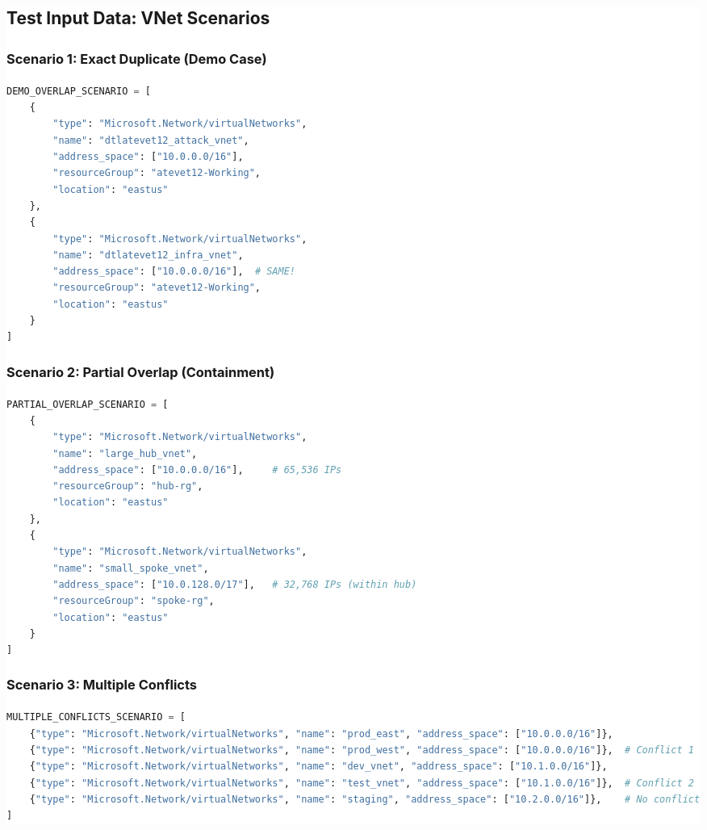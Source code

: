 ## Test Input Data: VNet Scenarios

### Scenario 1: Exact Duplicate (Demo Case)
```python
DEMO_OVERLAP_SCENARIO = [
    {
        "type": "Microsoft.Network/virtualNetworks",
        "name": "dtlatevet12_attack_vnet",
        "address_space": ["10.0.0.0/16"],
        "resourceGroup": "atevet12-Working",
        "location": "eastus"
    },
    {
        "type": "Microsoft.Network/virtualNetworks",
        "name": "dtlatevet12_infra_vnet",
        "address_space": ["10.0.0.0/16"],  # SAME!
        "resourceGroup": "atevet12-Working",
        "location": "eastus"
    }
]
```

### Scenario 2: Partial Overlap (Containment)
```python
PARTIAL_OVERLAP_SCENARIO = [
    {
        "type": "Microsoft.Network/virtualNetworks",
        "name": "large_hub_vnet",
        "address_space": ["10.0.0.0/16"],     # 65,536 IPs
        "resourceGroup": "hub-rg",
        "location": "eastus"
    },
    {
        "type": "Microsoft.Network/virtualNetworks",
        "name": "small_spoke_vnet",
        "address_space": ["10.0.128.0/17"],   # 32,768 IPs (within hub)
        "resourceGroup": "spoke-rg",
        "location": "eastus"
    }
]
```

### Scenario 3: Multiple Conflicts
```python
MULTIPLE_CONFLICTS_SCENARIO = [
    {"type": "Microsoft.Network/virtualNetworks", "name": "prod_east", "address_space": ["10.0.0.0/16"]},
    {"type": "Microsoft.Network/virtualNetworks", "name": "prod_west", "address_space": ["10.0.0.0/16"]},  # Conflict 1
    {"type": "Microsoft.Network/virtualNetworks", "name": "dev_vnet", "address_space": ["10.1.0.0/16"]},
    {"type": "Microsoft.Network/virtualNetworks", "name": "test_vnet", "address_space": ["10.1.0.0/16"]},  # Conflict 2
    {"type": "Microsoft.Network/virtualNetworks", "name": "staging", "address_space": ["10.2.0.0/16"]},    # No conflict
]
```

